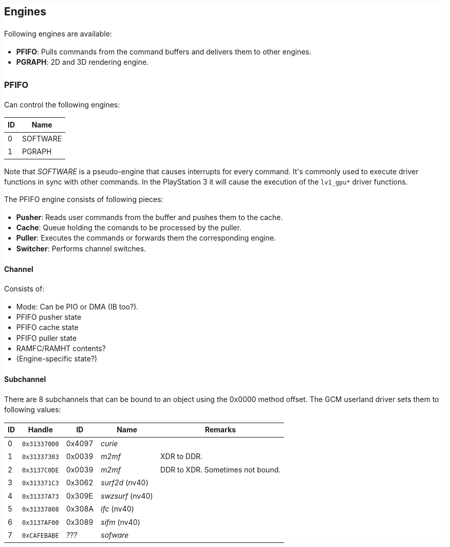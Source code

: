 ## Engines

Following engines are available:

* __PFIFO__: Pulls commands from the command buffers and delivers them to other engines.
* __PGRAPH__: 2D and 3D rendering engine.

### PFIFO
Can control the following engines:

| ID | Name     |
|----|----------|
| 0  | SOFTWARE |
| 1  | PGRAPH   |

Note that *SOFTWARE* is a pseudo-engine that causes interrupts for every command. It's commonly used to execute driver functions in sync with other commands. In the PlayStation 3 it will cause the execution of the `lv1_gpu*` driver functions.

The PFIFO engine consists of following pieces:
* __Pusher__: Reads user commands from the buffer and pushes them to the cache.
* __Cache__: Queue holding the comands to be processed by the puller.
* __Puller__: Executes the commands or forwards them the corresponding engine.
* __Switcher__: Performs channel switches.

#### Channel

Consists of:

* Mode: Can be PIO or DMA (IB too?).
* PFIFO pusher state
* PFIFO cache state
* PFIFO puller state
* RAMFC/RAMHT contents?
* (Engine-specific state?)

#### Subchannel

There are 8 subchannels that can be bound to an object using the 0x0000 method offset. The GCM userland driver sets them to following values:

| ID | Handle       | ID     | Name             | Remarks                          |
|----|--------------|--------|------------------|----------------------------------|
| 0  | `0x31337000` | 0x4097 | *curie*          |                                  |
| 1  | `0x31337303` | 0x0039 | *m2mf*           | XDR to DDR.                      |
| 2  | `0x3137C0DE` | 0x0039 | *m2mf*           | DDR to XDR. Sometimes not bound. |
| 3  | `0x313371C3` | 0x3062 | *surf2d* (nv40)  |                                  |
| 4  | `0x31337A73` | 0x309E | *swzsurf* (nv40) |                                  |
| 5  | `0x31337808` | 0x308A | *ifc* (nv40)     |                                  |
| 6  | `0x3137AF00` | 0x3089 | *sifm* (nv40)    |                                  |
| 7  | `0xCAFEBABE` | *???*  | *sofware*        |                                  |
